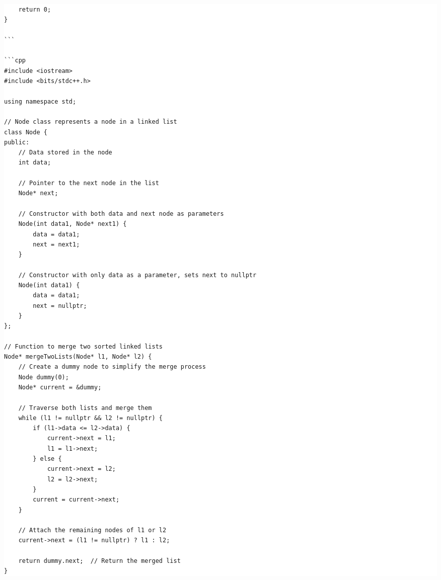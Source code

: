         return 0;
    }
    
    ```
    
    ```cpp
    #include <iostream>
    #include <bits/stdc++.h>
    
    using namespace std;
    
    // Node class represents a node in a linked list
    class Node {
    public:
        // Data stored in the node
        int data;
        
        // Pointer to the next node in the list
        Node* next;
    
        // Constructor with both data and next node as parameters
        Node(int data1, Node* next1) {
            data = data1;
            next = next1;
        }
    
        // Constructor with only data as a parameter, sets next to nullptr
        Node(int data1) {
            data = data1;
            next = nullptr;
        }
    };
    
    // Function to merge two sorted linked lists
    Node* mergeTwoLists(Node* l1, Node* l2) {
        // Create a dummy node to simplify the merge process
        Node dummy(0);
        Node* current = &dummy;
    
        // Traverse both lists and merge them
        while (l1 != nullptr && l2 != nullptr) {
            if (l1->data <= l2->data) {
                current->next = l1;
                l1 = l1->next;
            } else {
                current->next = l2;
                l2 = l2->next;
            }
            current = current->next;
        }
    
        // Attach the remaining nodes of l1 or l2
        current->next = (l1 != nullptr) ? l1 : l2;
    
        return dummy.next;  // Return the merged list
    }
    